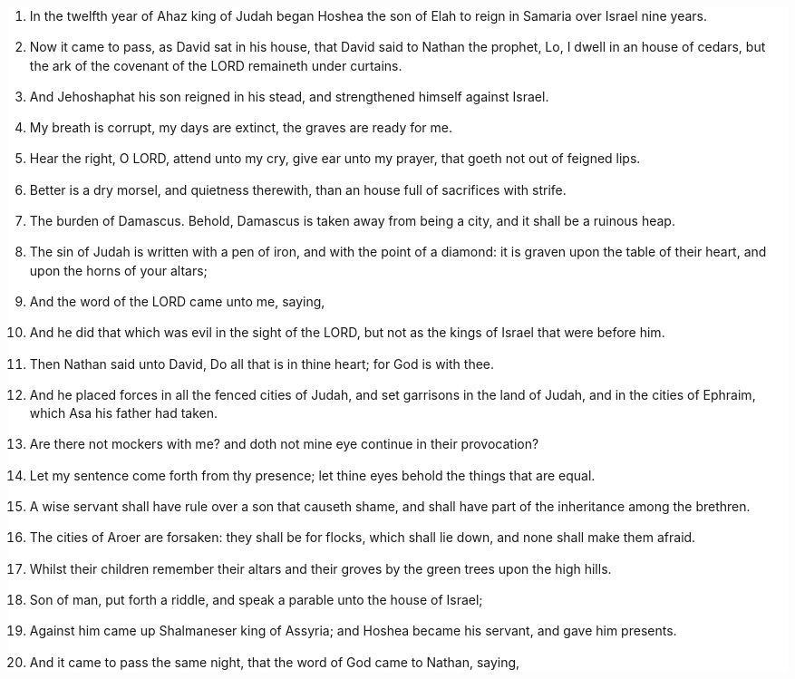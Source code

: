 1. In the twelfth year of Ahaz king of Judah began Hoshea the son of
Elah to reign in Samaria over Israel nine years.

1. Now it came to pass, as David sat in his house, that David said
to Nathan the prophet, Lo, I dwell in an house of cedars, but the ark
of the covenant of the LORD remaineth under curtains.

1. And Jehoshaphat his son reigned in his stead, and strengthened
himself against Israel.

1. My breath is corrupt, my days are extinct, the graves are ready
for me.

1. Hear the right, O LORD, attend unto my cry, give ear unto my
prayer, that goeth not out of feigned lips.

1. Better is a dry morsel, and quietness therewith, than an house
full of sacrifices with strife.

1. The burden of Damascus. Behold, Damascus is taken away from being
a city, and it shall be a ruinous heap.

1. The sin of Judah is written with a pen of iron, and with the
point of a diamond: it is graven upon the table of their heart, and
upon the horns of your altars;

1. And the word of the LORD came unto me, saying,

2. And he did that which was evil in the sight of the LORD, but not
as the kings of Israel that were before him.

2. Then Nathan said unto David, Do all that is in thine heart; for
God is with thee.

2. And he placed forces in all the fenced cities of Judah, and set
garrisons in the land of Judah, and in the cities of Ephraim, which
Asa his father had taken.

2. Are there not mockers with me? and doth not mine eye continue in
their provocation?

2. Let my sentence come forth from thy presence; let thine eyes
behold the things that are equal.

2. A wise servant shall have rule over a son that causeth shame, and
shall have part of the inheritance among the brethren.

2. The cities of Aroer are forsaken: they shall be for flocks, which
shall lie down, and none shall make them afraid.

2. Whilst their children remember
their altars and their groves by the green trees upon the high hills.

2. Son of man,
put forth a riddle, and speak a parable unto the house of Israel;

3. Against him came up Shalmaneser king of Assyria; and Hoshea
became his servant, and gave him presents.

3. And it came to pass the same night, that the word of God came to
Nathan, saying,
